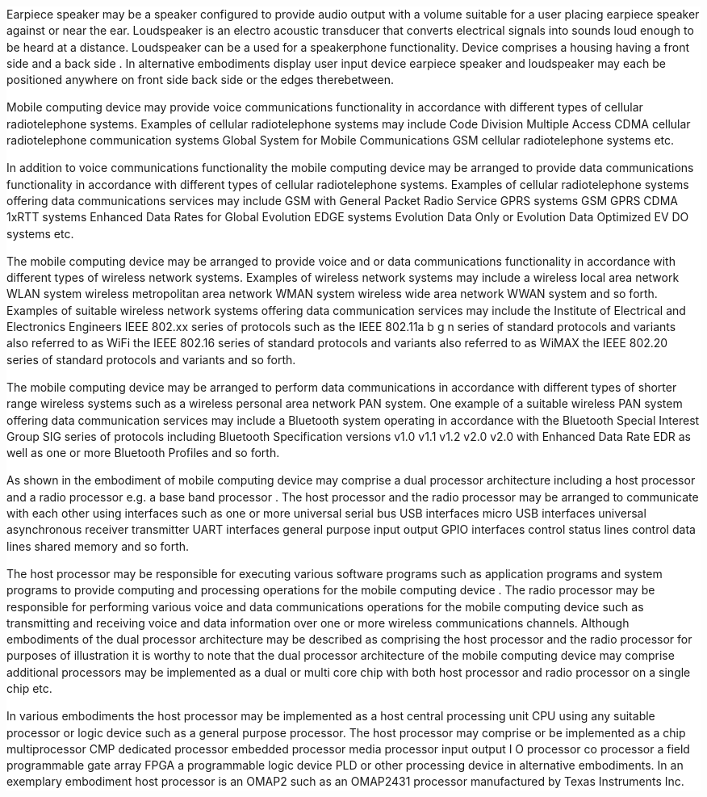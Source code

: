 Earpiece speaker may be a speaker configured to provide audio output with a volume suitable for a user placing earpiece speaker against or near the ear. Loudspeaker is an electro acoustic transducer that converts electrical signals into sounds loud enough to be heard at a distance. Loudspeaker can be a used for a speakerphone functionality. Device comprises a housing having a front side and a back side . In alternative embodiments display user input device earpiece speaker and loudspeaker may each be positioned anywhere on front side back side or the edges therebetween.

Mobile computing device may provide voice communications functionality in accordance with different types of cellular radiotelephone systems. Examples of cellular radiotelephone systems may include Code Division Multiple Access CDMA cellular radiotelephone communication systems Global System for Mobile Communications GSM cellular radiotelephone systems etc.

In addition to voice communications functionality the mobile computing device may be arranged to provide data communications functionality in accordance with different types of cellular radiotelephone systems. Examples of cellular radiotelephone systems offering data communications services may include GSM with General Packet Radio Service GPRS systems GSM GPRS CDMA 1xRTT systems Enhanced Data Rates for Global Evolution EDGE systems Evolution Data Only or Evolution Data Optimized EV DO systems etc.

The mobile computing device may be arranged to provide voice and or data communications functionality in accordance with different types of wireless network systems. Examples of wireless network systems may include a wireless local area network WLAN system wireless metropolitan area network WMAN system wireless wide area network WWAN system and so forth. Examples of suitable wireless network systems offering data communication services may include the Institute of Electrical and Electronics Engineers IEEE 802.xx series of protocols such as the IEEE 802.11a b g n series of standard protocols and variants also referred to as WiFi the IEEE 802.16 series of standard protocols and variants also referred to as WiMAX the IEEE 802.20 series of standard protocols and variants and so forth.

The mobile computing device may be arranged to perform data communications in accordance with different types of shorter range wireless systems such as a wireless personal area network PAN system. One example of a suitable wireless PAN system offering data communication services may include a Bluetooth system operating in accordance with the Bluetooth Special Interest Group SIG series of protocols including Bluetooth Specification versions v1.0 v1.1 v1.2 v2.0 v2.0 with Enhanced Data Rate EDR as well as one or more Bluetooth Profiles and so forth.

As shown in the embodiment of mobile computing device may comprise a dual processor architecture including a host processor and a radio processor e.g. a base band processor . The host processor and the radio processor may be arranged to communicate with each other using interfaces such as one or more universal serial bus USB interfaces micro USB interfaces universal asynchronous receiver transmitter UART interfaces general purpose input output GPIO interfaces control status lines control data lines shared memory and so forth.

The host processor may be responsible for executing various software programs such as application programs and system programs to provide computing and processing operations for the mobile computing device . The radio processor may be responsible for performing various voice and data communications operations for the mobile computing device such as transmitting and receiving voice and data information over one or more wireless communications channels. Although embodiments of the dual processor architecture may be described as comprising the host processor and the radio processor for purposes of illustration it is worthy to note that the dual processor architecture of the mobile computing device may comprise additional processors may be implemented as a dual or multi core chip with both host processor and radio processor on a single chip etc.

In various embodiments the host processor may be implemented as a host central processing unit CPU using any suitable processor or logic device such as a general purpose processor. The host processor may comprise or be implemented as a chip multiprocessor CMP dedicated processor embedded processor media processor input output I O processor co processor a field programmable gate array FPGA a programmable logic device PLD or other processing device in alternative embodiments. In an exemplary embodiment host processor is an OMAP2 such as an OMAP2431 processor manufactured by Texas Instruments Inc.
